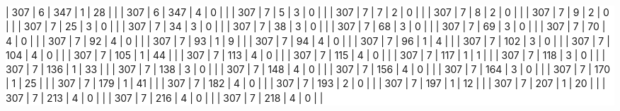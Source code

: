 | 307        | 6                | 347     | 1                      | 28    |       |
| 307        | 6                | 347     | 4                      | 0     |       |
| 307        | 7                | 5       | 3                      | 0     |       |
| 307        | 7                | 7       | 2                      | 0     |       |
| 307        | 7                | 8       | 2                      | 0     |       |
| 307        | 7                | 9       | 2                      | 0     |       |
| 307        | 7                | 25      | 3                      | 0     |       |
| 307        | 7                | 34      | 3                      | 0     |       |
| 307        | 7                | 38      | 3                      | 0     |       |
| 307        | 7                | 68      | 3                      | 0     |       |
| 307        | 7                | 69      | 3                      | 0     |       |
| 307        | 7                | 70      | 4                      | 0     |       |
| 307        | 7                | 92      | 4                      | 0     |       |
| 307        | 7                | 93      | 1                      | 9     |       |
| 307        | 7                | 94      | 4                      | 0     |       |
| 307        | 7                | 96      | 1                      | 4     |       |
| 307        | 7                | 102     | 3                      | 0     |       |
| 307        | 7                | 104     | 4                      | 0     |       |
| 307        | 7                | 105     | 1                      | 44    |       |
| 307        | 7                | 113     | 4                      | 0     |       |
| 307        | 7                | 115     | 4                      | 0     |       |
| 307        | 7                | 117     | 1                      | 1     |       |
| 307        | 7                | 118     | 3                      | 0     |       |
| 307        | 7                | 136     | 1                      | 33    |       |
| 307        | 7                | 138     | 3                      | 0     |       |
| 307        | 7                | 148     | 4                      | 0     |       |
| 307        | 7                | 156     | 4                      | 0     |       |
| 307        | 7                | 164     | 3                      | 0     |       |
| 307        | 7                | 170     | 1                      | 25    |       |
| 307        | 7                | 179     | 1                      | 41    |       |
| 307        | 7                | 182     | 4                      | 0     |       |
| 307        | 7                | 193     | 2                      | 0     |       |
| 307        | 7                | 197     | 1                      | 12    |       |
| 307        | 7                | 207     | 1                      | 20    |       |
| 307        | 7                | 213     | 4                      | 0     |       |
| 307        | 7                | 216     | 4                      | 0     |       |
| 307        | 7                | 218     | 4                      | 0     |       |
